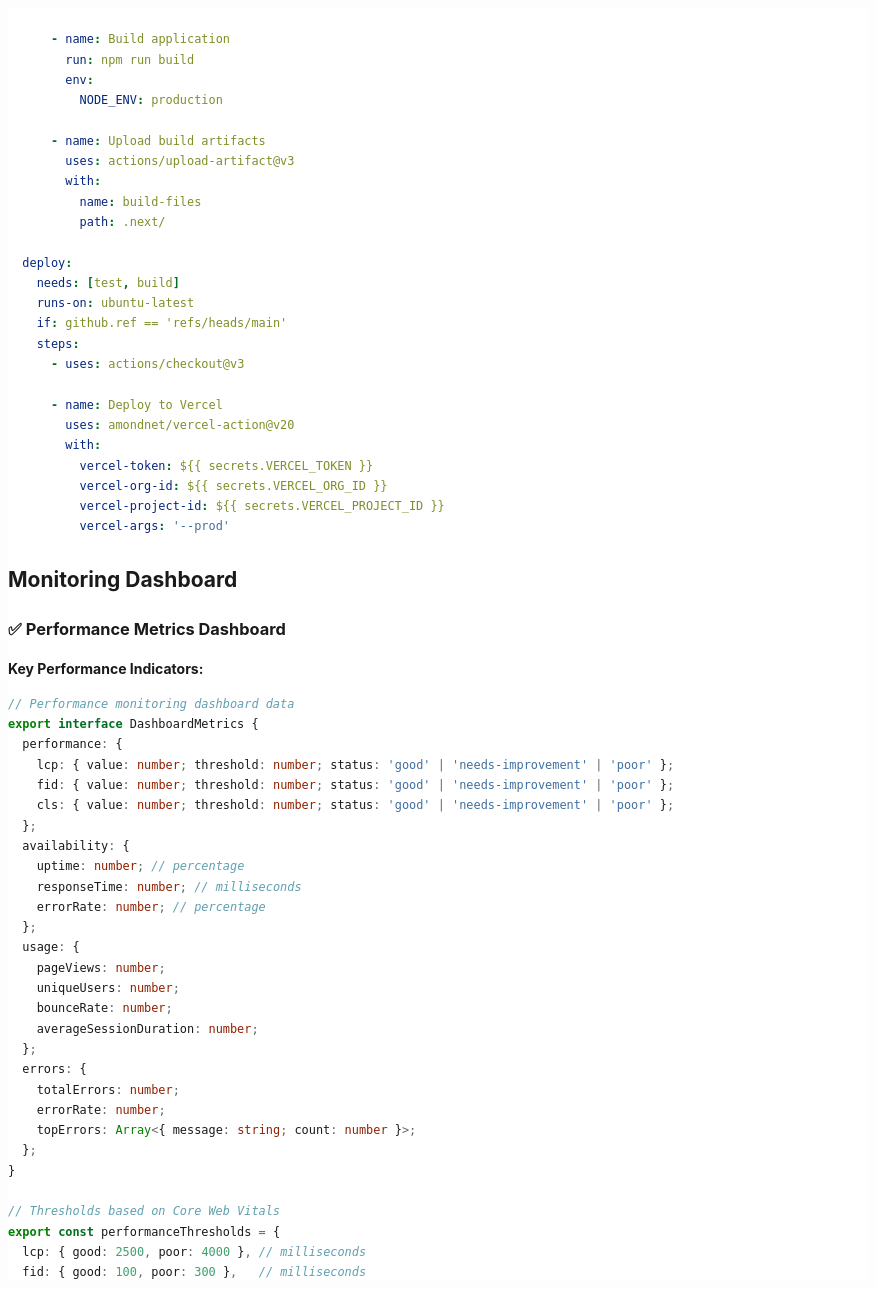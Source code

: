 ```yaml
      
      - name: Build application
        run: npm run build
        env:
          NODE_ENV: production
      
      - name: Upload build artifacts
        uses: actions/upload-artifact@v3
        with:
          name: build-files
          path: .next/

  deploy:
    needs: [test, build]
    runs-on: ubuntu-latest
    if: github.ref == 'refs/heads/main'
    steps:
      - uses: actions/checkout@v3
      
      - name: Deploy to Vercel
        uses: amondnet/vercel-action@v20
        with:
          vercel-token: ${{ secrets.VERCEL_TOKEN }}
          vercel-org-id: ${{ secrets.VERCEL_ORG_ID }}
          vercel-project-id: ${{ secrets.VERCEL_PROJECT_ID }}
          vercel-args: '--prod'
```

## Monitoring Dashboard

### ✅ Performance Metrics Dashboard
**Key Performance Indicators:**
```typescript
// Performance monitoring dashboard data
export interface DashboardMetrics {
  performance: {
    lcp: { value: number; threshold: number; status: 'good' | 'needs-improvement' | 'poor' };
    fid: { value: number; threshold: number; status: 'good' | 'needs-improvement' | 'poor' };
    cls: { value: number; threshold: number; status: 'good' | 'needs-improvement' | 'poor' };
  };
  availability: {
    uptime: number; // percentage
    responseTime: number; // milliseconds
    errorRate: number; // percentage
  };
  usage: {
    pageViews: number;
    uniqueUsers: number;
    bounceRate: number;
    averageSessionDuration: number;
  };
  errors: {
    totalErrors: number;
    errorRate: number;
    topErrors: Array<{ message: string; count: number }>;
  };
}

// Thresholds based on Core Web Vitals
export const performanceThresholds = {
  lcp: { good: 2500, poor: 4000 }, // milliseconds
  fid: { good: 100, poor: 300 },   // milliseconds
```